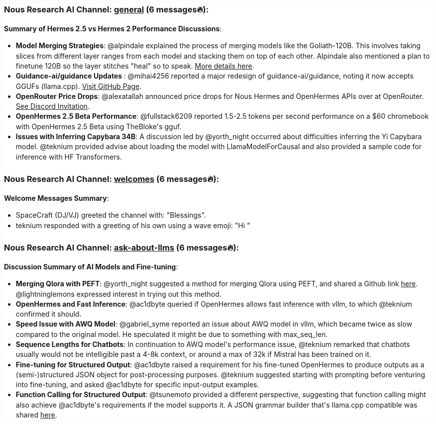 ### Nous Research AI Channel: [general](https://discord.com/channels/1053877538025386074/1149866623109439599) (6 messages🔥): 

<strong>Summary of Hermes 2.5 vs Hermes 2 Performance Discussions</strong>:

<ul>
    <li> <strong>Model Merging Strategies</strong>: @alpindale explained the process of merging models like the Goliath-120B. This involves taking slices from different layer ranges from each model and stacking them on top of each other. Alpindale also mentioned a plan to finetune 120B so the layer stitches "heal" so to speak. <a href="https://huggingface.co/alpindale/goliath-120b?text=Hey+my+name+is+Julien%21+How+are+you%3F#merge-process">More details here</a>.</li>
    <li> <strong>Guidance-ai/guidance Updates </strong>: @mihai4256 reported a major redesign of guidance-ai/guidance, noting it now accepts GGUFs (llama.cpp). <a href="https://github.com/guidance-ai/guidance">Visit GitHub Page</a>.</li>
    <li> <strong>OpenRouter Price Drops</strong>: @alexatallah announced price drops for Nous Hermes and OpenHermes APIs over at OpenRouter. <a href="https://discord.gg/ntQdxTCKG3">See Discord Invitation</a>.</li>
    <li> <strong>OpenHermes 2.5 Beta Performance</strong>: @fullstack6209 reported 1.5-2.5 tokens per second performance on a $60 chromebook with OpenHermes 2.5 Beta using TheBloke's gguf.</li>
    <li> <strong>Issues with Inferring Capybara 34B</strong>: A discussion led by @yorth_night occurred about difficulties inferring the Yi Capybara model. @teknium provided advise about loading the model with LlamaModelForCausal and also provided a sample code for inference with HF Transformers.</li>
</ul>


### Nous Research AI Channel: [welcomes](https://discord.com/channels/1053877538025386074/1151415076033658931) (6 messages🔥): 

<strong>Welcome Messages Summary</strong>:

<ul>
    <li>SpaceCraft (DJ/VJ) greeted the channel with: "Blessings".</li>
    <li>teknium responded with a greeting of his own using a wave emoji: "Hi <a:waveyboy:507416520788279297>"</li>
</ul>


### Nous Research AI Channel: [ask-about-llms](https://discord.com/channels/1053877538025386074/1154120232051408927) (6 messages🔥): 

<strong>Discussion Summary of AI Models and Fine-tuning</strong>:

<ul>
    <li><strong>Merging Qlora with PEFT</strong>: @yorth_night suggested a method for merging Qlora using PEFT, and shared a Github link <a href="https://github.com/geronimi73/qlora-minimal/blob/main/merge_qlora.py">here</a>. @lightninglemons expressed interest in trying out this method.</li>
    <li><strong>OpenHermes and Fast Inference</strong>: @ac1dbyte queried if OpenHermes allows fast inference with vllm, to which @teknium confirmed it should.</li>
    <li><strong>Speed Issue with AWQ Model</strong>: @gabriel_syme reported an issue about AWQ model in vllm, which became twice as slow compared to the original model. He speculated it might be due to something with max_seq_len.</li>
    <li><strong>Sequence Lengths for Chatbots</strong>: In continuation to AWQ model's performance issue, @teknium remarked that chatbots usually would not be intelligible past a 4-8k context, or around a max of 32k if Mistral has been trained on it.</li>
    <li><strong>Fine-tuning for Structured Output</strong>: @ac1dbyte raised a requirement for his fine-tuned OpenHermes to produce outputs as a (semi-)structured JSON object for post-processing purposes. @teknium suggested starting with prompting before venturing into fine-tuning, and asked @ac1dbyte for specific input-output examples.</li>
    <li><strong>Function Calling for Structured Output</strong>: @tsunemoto provided a different perspective, suggesting that function calling might also achieve @ac1dbyte's requirements if the model supports it. A JSON grammar builder that's llama.cpp compatible was shared <a href="https://grammar.intrinsiclabs.ai/">here</a>.</li>